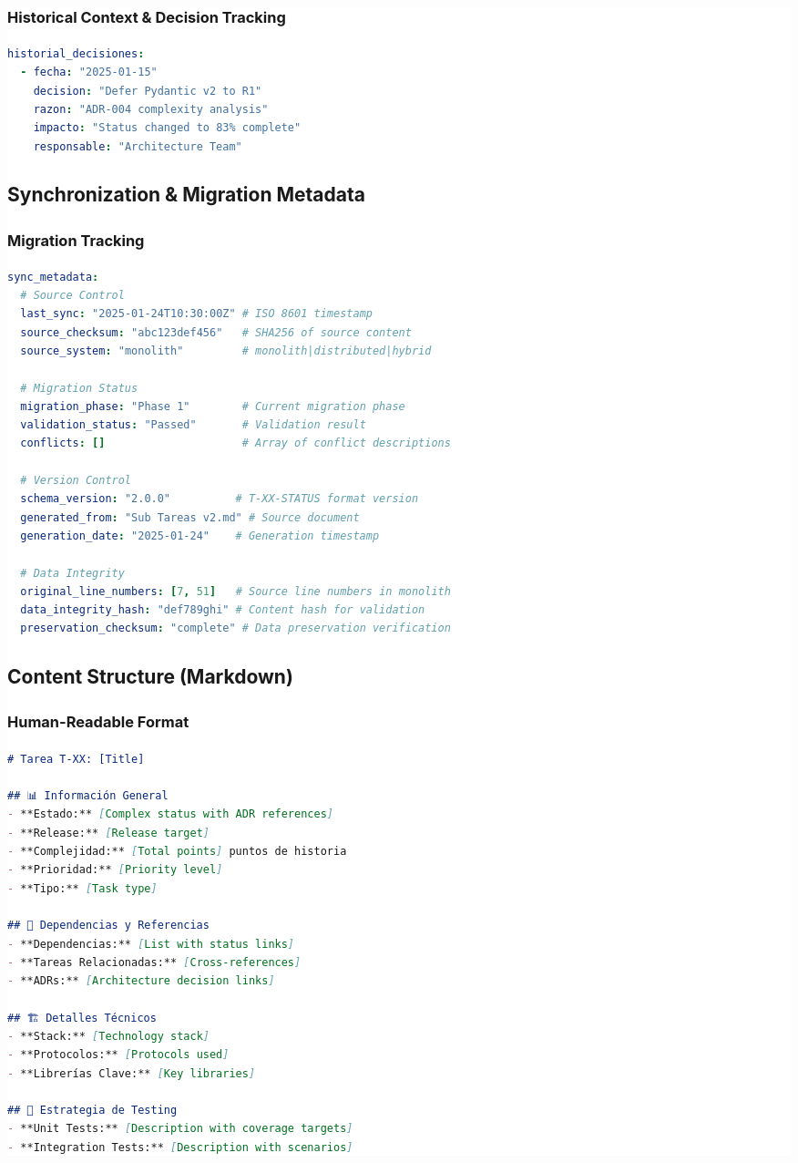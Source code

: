 ### **Historical Context & Decision Tracking**
```yaml
historial_decisiones:
  - fecha: "2025-01-15"
    decision: "Defer Pydantic v2 to R1"
    razon: "ADR-004 complexity analysis"
    impacto: "Status changed to 83% complete"
    responsable: "Architecture Team"
```

## Synchronization & Migration Metadata

### **Migration Tracking**
```yaml
sync_metadata:
  # Source Control
  last_sync: "2025-01-24T10:30:00Z" # ISO 8601 timestamp
  source_checksum: "abc123def456"   # SHA256 of source content
  source_system: "monolith"         # monolith|distributed|hybrid

  # Migration Status
  migration_phase: "Phase 1"        # Current migration phase
  validation_status: "Passed"       # Validation result
  conflicts: []                     # Array of conflict descriptions

  # Version Control
  schema_version: "2.0.0"          # T-XX-STATUS format version
  generated_from: "Sub Tareas v2.md" # Source document
  generation_date: "2025-01-24"    # Generation timestamp

  # Data Integrity
  original_line_numbers: [7, 51]   # Source line numbers in monolith
  data_integrity_hash: "def789ghi" # Content hash for validation
  preservation_checksum: "complete" # Data preservation verification
```

## Content Structure (Markdown)

### **Human-Readable Format**
```markdown
# Tarea T-XX: [Title]

## 📊 Información General
- **Estado:** [Complex status with ADR references]
- **Release:** [Release target]
- **Complejidad:** [Total points] puntos de historia
- **Prioridad:** [Priority level]
- **Tipo:** [Task type]

## 🔗 Dependencias y Referencias
- **Dependencias:** [List with status links]
- **Tareas Relacionadas:** [Cross-references]
- **ADRs:** [Architecture decision links]

## 🏗️ Detalles Técnicos
- **Stack:** [Technology stack]
- **Protocolos:** [Protocols used]
- **Librerías Clave:** [Key libraries]

## 🧪 Estrategia de Testing
- **Unit Tests:** [Description with coverage targets]
- **Integration Tests:** [Description with scenarios]
```